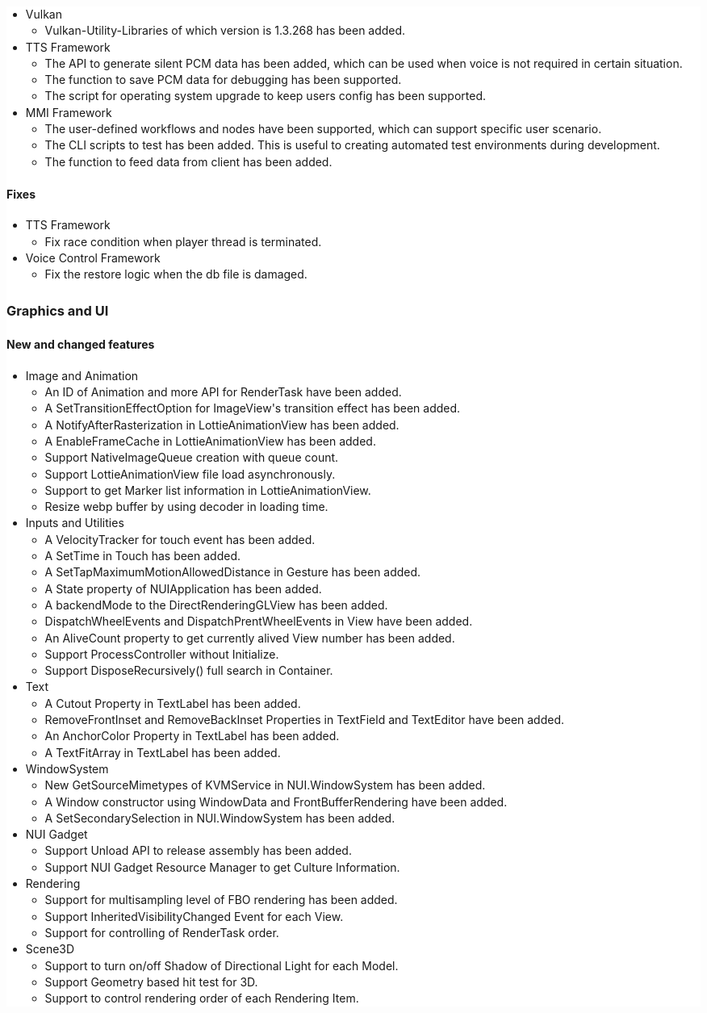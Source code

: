 - Vulkan
  - Vulkan-Utility-Libraries of which version is 1.3.268 has been added.
- TTS Framework
  - The API to generate silent PCM data has been added, which can be used when voice is not required in certain situation.
  - The function to save PCM data for debugging has been supported.
  - The script for operating system upgrade to keep users config has been supported.
- MMI Framework
  - The user-defined workflows and nodes have been supported, which can support specific user scenario. 
  - The CLI scripts to test has been added. This is useful to creating automated test environments during development.
  - The function to feed data from client has been added. 

#### Fixes

- TTS Framework
  - Fix race condition when player thread is terminated. 
- Voice Control Framework
  - Fix the restore logic when the db file is damaged.


### Graphics and UI

#### New and changed features

- Image and Animation
  - An ID of Animation and more API for RenderTask have been added.
  - A SetTransitionEffectOption for ImageView's transition effect has been added.
  - A NotifyAfterRasterization in LottieAnimationView has been added.
  - A EnableFrameCache in LottieAnimationView has been added.
  - Support NativeImageQueue creation with queue count.
  - Support LottieAnimationView file load asynchronously.
  - Support to get Marker list information in LottieAnimationView.
  - Resize webp buffer by using decoder in loading time.
- Inputs and Utilities
  - A VelocityTracker for touch event has been added.
  - A SetTime in Touch has been added.
  - A SetTapMaximumMotionAllowedDistance in Gesture has been added.
  - A State property of NUIApplication has been added.
  - A backendMode to the DirectRenderingGLView has been added.
  - DispatchWheelEvents and DispatchPrentWheelEvents in View have been added.
  - An AliveCount property to get currently alived View number has been added.
  - Support ProcessController without Initialize.
  - Support DisposeRecursively() full search in Container.
- Text
  - A Cutout Property in TextLabel has been added.
  - RemoveFrontInset and RemoveBackInset Properties in TextField and TextEditor have been added.
  - An AnchorColor Property in TextLabel has been added.
  - A TextFitArray in TextLabel has been added.
- WindowSystem
  - New GetSourceMimetypes of KVMService in NUI.WindowSystem has been added.
  - A Window constructor using WindowData and FrontBufferRendering have been added.
  - A SetSecondarySelection in NUI.WindowSystem has been added.
- NUI Gadget
  - Support Unload API to release assembly has been added.
  - Support NUI Gadget Resource Manager to get Culture Information.
- Rendering
  - Support for multisampling level of FBO rendering has been added.
  - Support InheritedVisibilityChanged Event for each View.
  - Support for controlling of RenderTask order.
- Scene3D
  - Support to turn on/off Shadow of Directional Light for each Model.
  - Support Geometry based hit test for 3D.
  - Support to control rendering order of each Rendering Item.